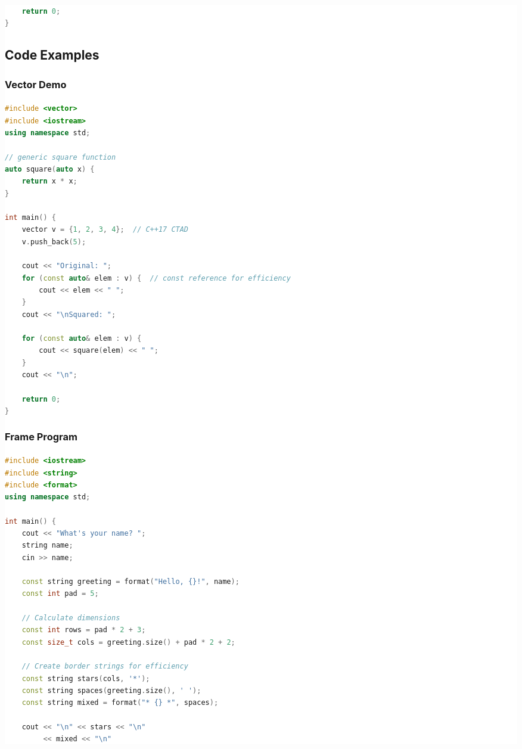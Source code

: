 ```cpp
    return 0;
}
```

## Code Examples

### Vector Demo
```cpp
#include <vector>
#include <iostream>
using namespace std;

// generic square function
auto square(auto x) { 
    return x * x; 
}

int main() {
    vector v = {1, 2, 3, 4};  // C++17 CTAD
    v.push_back(5);
    
    cout << "Original: ";
    for (const auto& elem : v) {  // const reference for efficiency
        cout << elem << " ";
    }
    cout << "\nSquared: ";
    
    for (const auto& elem : v) {
        cout << square(elem) << " ";
    }
    cout << "\n";
    
    return 0;
}
```

### Frame Program
```cpp
#include <iostream>
#include <string>
#include <format>
using namespace std;

int main() {
    cout << "What's your name? ";
    string name;
    cin >> name;
    
    const string greeting = format("Hello, {}!", name);
    const int pad = 5;
    
    // Calculate dimensions
    const int rows = pad * 2 + 3;
    const size_t cols = greeting.size() + pad * 2 + 2;
    
    // Create border strings for efficiency
    const string stars(cols, '*');
    const string spaces(greeting.size(), ' ');
    const string mixed = format("* {} *", spaces);
    
    cout << "\n" << stars << "\n"
         << mixed << "\n"
```